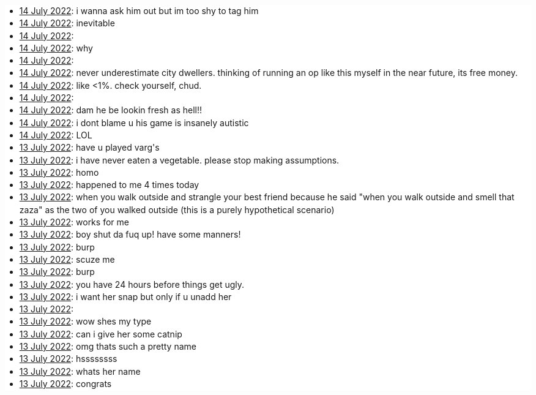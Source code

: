 * [14 July 2022](https://web.archive.org/web/20220714042029/https://twitter.com/catboycutter/status/1547428807040172033): i wanna ask him out but im too shy to tag him 
* [14 July 2022](https://web.archive.org/web/20220714054421/https://twitter.com/catboycutter/status/1547428058860224515): inevitable 
* [14 July 2022](https://web.archive.org/web/20220714054421/https://twitter.com/catboycutter/status/1547428058860224515):  
* [14 July 2022](https://web.archive.org/web/20220714040124/https://twitter.com/catboycutter/status/1547403777396936705): why 
* [14 July 2022](https://web.archive.org/web/20220714003843/https://twitter.com/catboycutter/status/1547379731259064321):  
* [14 July 2022](https://web.archive.org/web/20220714003434/https://twitter.com/catboycutter/status/1547378867559698432): never underestimate city dwellers. thinking of running an op like this myself in the near future, its free money. 
* [14 July 2022](https://web.archive.org/web/20220714003424/https://twitter.com/catboycutter/status/1547378420774060034): like <1%. check yourself, chud. 
* [14 July 2022](https://web.archive.org/web/20220714065051/https://twitter.com/catboycutter/status/1547429705950920704):  
* [14 July 2022](https://web.archive.org/web/20220714000820/https://twitter.com/catboycutter/status/1547372184670175234): dam he be lookin fresh as hell!! 
* [14 July 2022](https://web.archive.org/web/20220714010420/https://twitter.com/catboycutter/status/1547371515833982981): i dont blame u his game is insanely autistic 
* [14 July 2022](https://web.archive.org/web/20220714010420/https://twitter.com/catboycutter/status/1547371515833982981): LOL 
* [13 July 2022](https://web.archive.org/web/20220714000030/https://twitter.com/catboycutter/status/1547370068404830215): have u played varg's 
* [13 July 2022](https://web.archive.org/web/20220713234006/https://twitter.com/catboycutter/status/1547365176722194440): i have never eaten a vegetable. please stop making assumptions. 
* [13 July 2022](https://web.archive.org/web/20220713233758/https://twitter.com/catboycutter/status/1547364635354996736): homo 
* [13 July 2022](https://web.archive.org/web/20220714074035/https://twitter.com/catboycutter/status/1547361693696655360): happened to me 4 times today 
* [13 July 2022](https://web.archive.org/web/20220713231949/https://twitter.com/catboycutter/status/1547359925348753408): when you walk outside and strangle your best friend because he said "when you walk outside and smell that zaza" as the two of you walked outside (this is a purely hypothetical scenario) 
* [13 July 2022](https://web.archive.org/web/20220713231644/https://twitter.com/catboycutter/status/1547359205807558657): works for me 
* [13 July 2022](https://web.archive.org/web/20220713230811/https://twitter.com/catboycutter/status/1547357131866869767): boy shut da fuq up! have some manners! 
* [13 July 2022](https://web.archive.org/web/20220713230022/https://twitter.com/catboycutter/status/1547355035138510848): burp 
* [13 July 2022](https://web.archive.org/web/20220713225624/https://twitter.com/catboycutter/status/1547354162366652421): scuze me 
* [13 July 2022](https://web.archive.org/web/20220713225624/https://twitter.com/catboycutter/status/1547354162366652421): burp 
* [13 July 2022](https://web.archive.org/web/20220713225423/https://twitter.com/catboycutter/status/1547353404971819009): you have 24 hours before things get ugly. 
* [13 July 2022](https://web.archive.org/web/20220713224832/https://twitter.com/catboycutter/status/1547351899082571776): i want her snap but only if u unadd her 
* [13 July 2022](https://web.archive.org/web/20220713224448/https://twitter.com/catboycutter/status/1547351263423205376):  
* [13 July 2022](https://web.archive.org/web/20220713224448/https://twitter.com/catboycutter/status/1547351263423205376): wow shes my type 
* [13 July 2022](https://web.archive.org/web/20220713224151/https://twitter.com/catboycutter/status/1547350517654986755): can i give her some catnip 
* [13 July 2022](https://web.archive.org/web/20220713224106/https://twitter.com/catboycutter/status/1547350044457811968): omg thats such a pretty name 
* [13 July 2022](https://web.archive.org/web/20220713224045/https://twitter.com/catboycutter/status/1547349985498480648): hssssssss 
* [13 July 2022](https://web.archive.org/web/20220713223809/https://twitter.com/catboycutter/status/1547349368595963904): whats her name 
* [13 July 2022](https://web.archive.org/web/20220713223555/https://twitter.com/catboycutter/status/1547348866600665090): congrats 